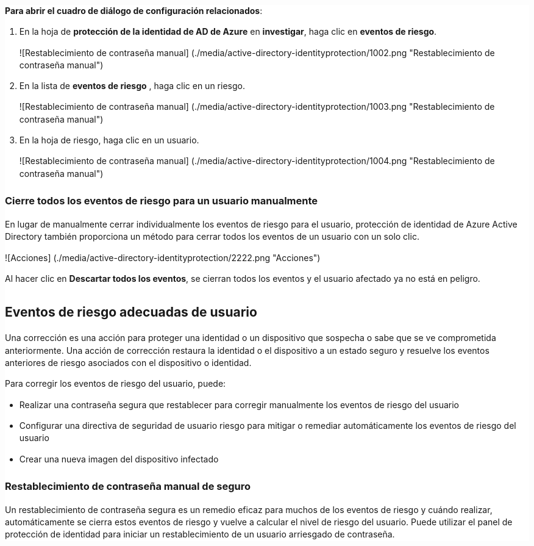 **Para abrir el cuadro de diálogo de configuración relacionados**:

1. En la hoja de **protección de la identidad de AD de Azure** en **investigar**, haga clic en **eventos de riesgo**.

    ![Restablecimiento de contraseña manual] (./media/active-directory-identityprotection/1002.png "Restablecimiento de contraseña manual")

2. En la lista de **eventos de riesgo** , haga clic en un riesgo.

    ![Restablecimiento de contraseña manual] (./media/active-directory-identityprotection/1003.png "Restablecimiento de contraseña manual")

2. En la hoja de riesgo, haga clic en un usuario.

    ![Restablecimiento de contraseña manual] (./media/active-directory-identityprotection/1004.png "Restablecimiento de contraseña manual")



### <a name="closing-all-risk-events-for-a-user-manually"></a>Cierre todos los eventos de riesgo para un usuario manualmente

En lugar de manualmente cerrar individualmente los eventos de riesgo para el usuario, protección de identidad de Azure Active Directory también proporciona un método para cerrar todos los eventos de un usuario con un solo clic.


![Acciones] (./media/active-directory-identityprotection/2222.png "Acciones")

Al hacer clic en **Descartar todos los eventos**, se cierran todos los eventos y el usuario afectado ya no está en peligro.



## <a name="remediating-user-risk-events"></a>Eventos de riesgo adecuadas de usuario

Una corrección es una acción para proteger una identidad o un dispositivo que sospecha o sabe que se ve comprometida anteriormente. Una acción de corrección restaura la identidad o el dispositivo a un estado seguro y resuelve los eventos anteriores de riesgo asociados con el dispositivo o identidad.

Para corregir los eventos de riesgo del usuario, puede:

- Realizar una contraseña segura que restablecer para corregir manualmente los eventos de riesgo del usuario 

- Configurar una directiva de seguridad de usuario riesgo para mitigar o remediar automáticamente los eventos de riesgo del usuario

- Crear una nueva imagen del dispositivo infectado  


### <a name="manual-secure-password-reset"></a>Restablecimiento de contraseña manual de seguro

Un restablecimiento de contraseña segura es un remedio eficaz para muchos de los eventos de riesgo y cuándo realizar, automáticamente se cierra estos eventos de riesgo y vuelve a calcular el nivel de riesgo del usuario. Puede utilizar el panel de protección de identidad para iniciar un restablecimiento de un usuario arriesgado de contraseña. 

